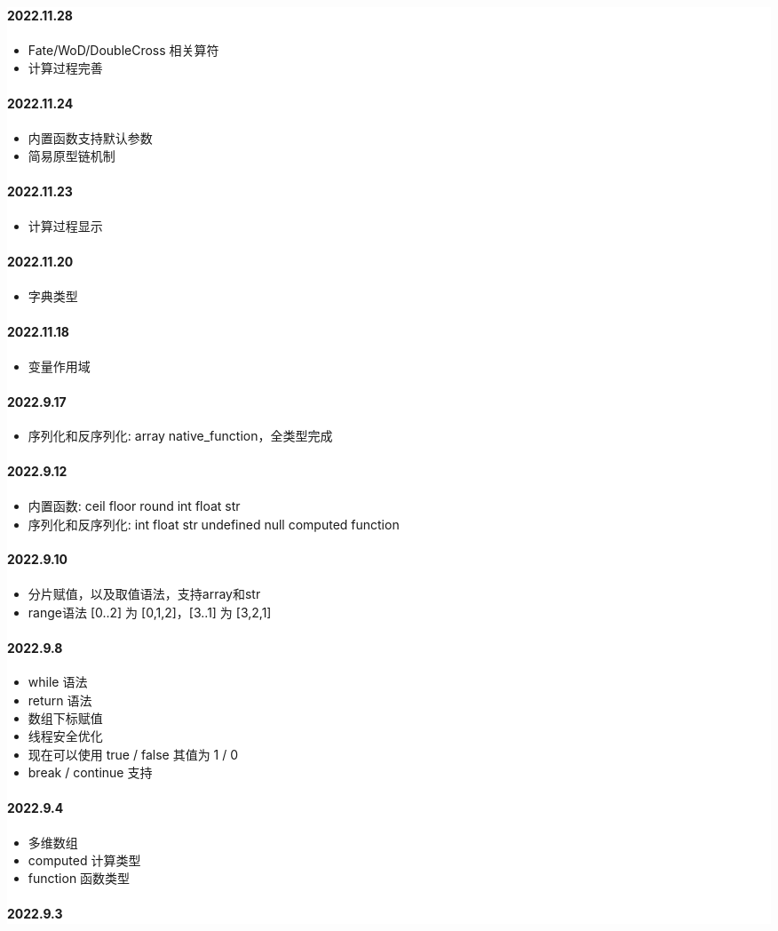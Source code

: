 #### 2022.11.28

* Fate/WoD/DoubleCross 相关算符
* 计算过程完善


#### 2022.11.24

* 内置函数支持默认参数
* 简易原型链机制


#### 2022.11.23

* 计算过程显示


#### 2022.11.20

* 字典类型


#### 2022.11.18

* 变量作用域


#### 2022.9.17

* 序列化和反序列化: array native_function，全类型完成


#### 2022.9.12

* 内置函数: ceil floor round int float str
* 序列化和反序列化: int float str undefined null computed function


#### 2022.9.10

* 分片赋值，以及取值语法，支持array和str
* range语法 \[0..2] 为 \[0,1,2]，\[3..1] 为 \[3,2,1]

#### 2022.9.8

* while 语法
* return 语法
* 数组下标赋值
* 线程安全优化
* 现在可以使用 true / false 其值为 1 / 0
* break / continue 支持

#### 2022.9.4

* 多维数组
* computed 计算类型
* function 函数类型

#### 2022.9.3
